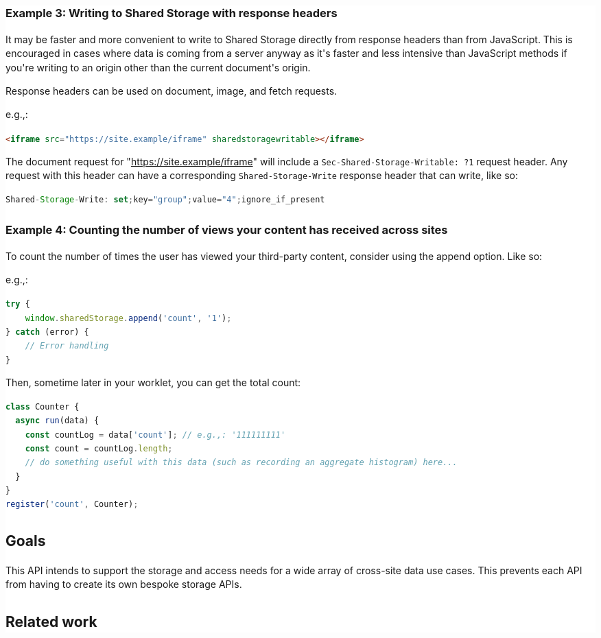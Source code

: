 ### Example 3: Writing to Shared Storage with response headers
It may be faster and more convenient to write to Shared Storage directly from response headers than from JavaScript. This is encouraged in cases where data is coming from a server anyway as it's faster and less intensive than JavaScript methods if you're writing to an origin other than the current document's origin.

Response headers can be used on document, image, and fetch requests.

e.g.,:
```html
<iframe src="https://site.example/iframe" sharedstoragewritable></iframe>
```

The document request for "https://site.example/iframe" will include a `Sec-Shared-Storage-Writable: ?1` request header. Any request with this header can have a corresponding `Shared-Storage-Write` response header that can write, like so:
```js
Shared-Storage-Write: set;key="group";value="4";ignore_if_present
```

### Example 4: Counting the number of views your content has received across sites
To count the number of times the user has viewed your third-party content, consider using the append option. Like so:

e.g.,:
```js
try {
    window.sharedStorage.append('count', '1');
} catch (error) {
    // Error handling
}
```

Then, sometime later in your worklet, you can get the total count:
```js
class Counter {
  async run(data) {
    const countLog = data['count']; // e.g.,: '111111111'
    const count = countLog.length;
    // do something useful with this data (such as recording an aggregate histogram) here...
  }
}
register('count', Counter);
```

## Goals

This API intends to support the storage and access needs for a wide array of cross-site data use cases. This prevents each API from having to create its own bespoke storage APIs.


## Related work
